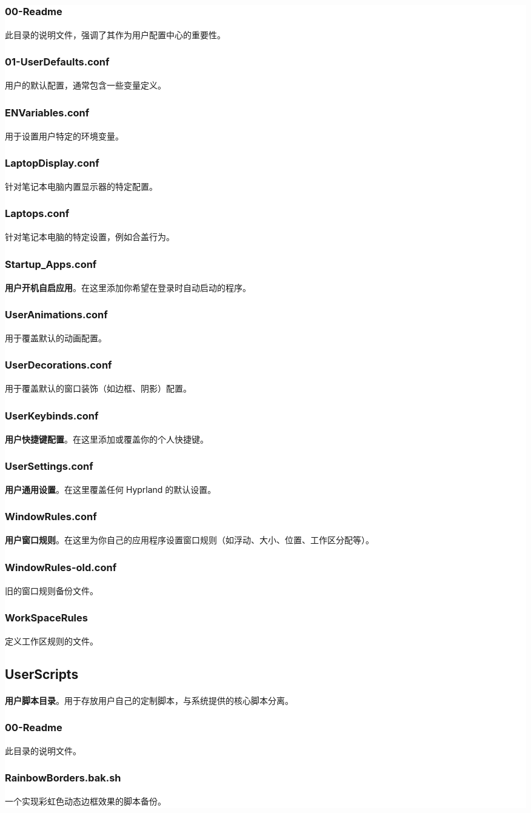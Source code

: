 ### 00-Readme
此目录的说明文件，强调了其作为用户配置中心的重要性。

### 01-UserDefaults.conf
用户的默认配置，通常包含一些变量定义。

### ENVariables.conf
用于设置用户特定的环境变量。

### LaptopDisplay.conf
针对笔记本电脑内置显示器的特定配置。

### Laptops.conf
针对笔记本电脑的特定设置，例如合盖行为。

### Startup_Apps.conf
**用户开机自启应用**。在这里添加你希望在登录时自动启动的程序。

### UserAnimations.conf
用于覆盖默认的动画配置。

### UserDecorations.conf
用于覆盖默认的窗口装饰（如边框、阴影）配置。

### UserKeybinds.conf
**用户快捷键配置**。在这里添加或覆盖你的个人快捷键。

### UserSettings.conf
**用户通用设置**。在这里覆盖任何 Hyprland 的默认设置。

### WindowRules.conf
**用户窗口规则**。在这里为你自己的应用程序设置窗口规则（如浮动、大小、位置、工作区分配等）。

### WindowRules-old.conf
旧的窗口规则备份文件。

### WorkSpaceRules
定义工作区规则的文件。

## UserScripts
**用户脚本目录**。用于存放用户自己的定制脚本，与系统提供的核心脚本分离。

### 00-Readme
此目录的说明文件。

### RainbowBorders.bak.sh
一个实现彩虹色动态边框效果的脚本备份。
